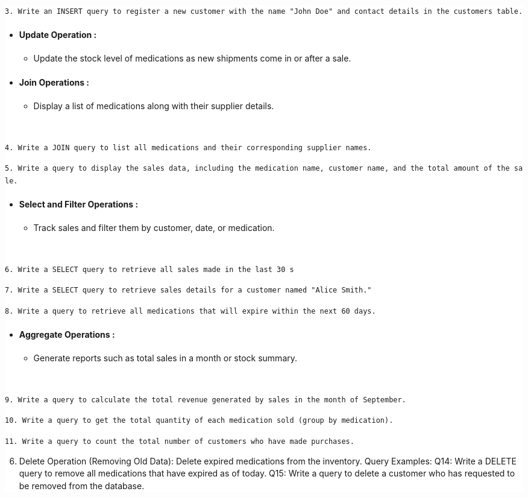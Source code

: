 ```
3. Write an INSERT query to register a new customer with the name "John Doe" and contact details in the customers table.
```

- #### Update Operation :

  - Update the stock level of medications as new shipments come in or after a sale.

- #### Join Operations :

  - Display a list of medications along with their supplier details.

<br>

```
4. Write a JOIN query to list all medications and their corresponding supplier names.
```

```
5. Write a query to display the sales data, including the medication name, customer name, and the total amount of the sale.
```

- #### Select and Filter Operations :

  - Track sales and filter them by customer, date, or medication.

<br>

```
6. Write a SELECT query to retrieve all sales made in the last 30 s
```

```
7. Write a SELECT query to retrieve sales details for a customer named "Alice Smith."
```

```
8. Write a query to retrieve all medications that will expire within the next 60 days.
```

- #### Aggregate Operations :

  - Generate reports such as total sales in a month or stock summary.

<br>

```
9. Write a query to calculate the total revenue generated by sales in the month of September.
```

```
10. Write a query to get the total quantity of each medication sold (group by medication).
```

```
11. Write a query to count the total number of customers who have made purchases.
```

6. Delete Operation (Removing Old Data):
   Delete expired medications from the inventory.
   Query Examples:
   Q14: Write a DELETE query to remove all medications that have expired as of today.
   Q15: Write a query to delete a customer who has requested to be removed from the database.
